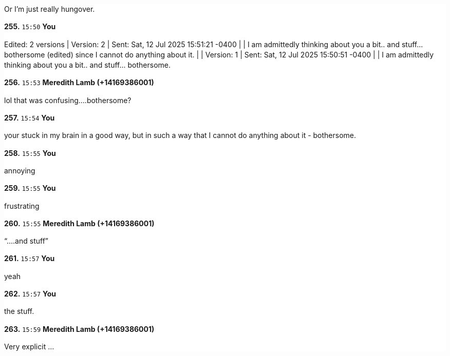 Or I’m just really hungover\.


**255.** `15:50` **You**

Edited: 2 versions
| Version: 2
| Sent: Sat, 12 Jul 2025 15:51:21 \-0400
|
| I am admittedly thinking about you a bit\.\. and stuff\.\.\. bothersome \(edited\) since I cannot do anything about it\.
|
| Version: 1
| Sent: Sat, 12 Jul 2025 15:50:51 \-0400
|
| I am admittedly thinking about you a bit\.\. and stuff\.\.\. bothersome\.


**256.** `15:53` **Meredith Lamb (+14169386001)**

lol that was confusing…\.bothersome?


**257.** `15:54` **You**

your stuck in my brain in a good way, but in such a way that I cannot do anything about it \- bothersome\.


**258.** `15:55` **You**

annoying


**259.** `15:55` **You**

frustrating


**260.** `15:55` **Meredith Lamb (+14169386001)**

“…\.and stuff”


**261.** `15:57` **You**

yeah


**262.** `15:57` **You**

the stuff\.


**263.** `15:59` **Meredith Lamb (+14169386001)**

Very explicit …
